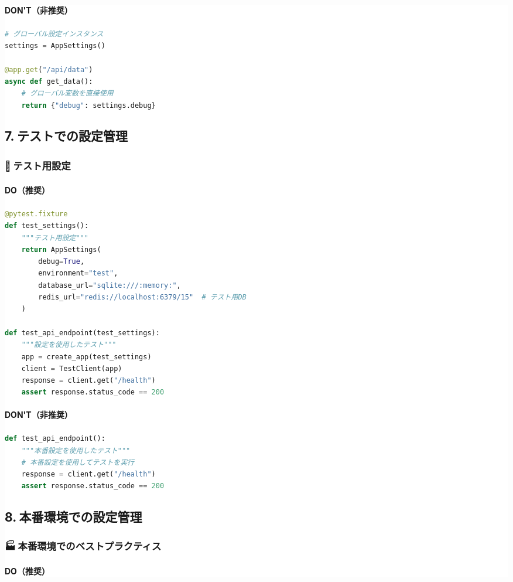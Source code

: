 #### DON'T（非推奨）

```python
# グローバル設定インスタンス
settings = AppSettings()

@app.get("/api/data")
async def get_data():
    # グローバル変数を直接使用
    return {"debug": settings.debug}
```

## 7. テストでの設定管理

### 🧪 テスト用設定

#### DO（推奨）

```python
@pytest.fixture
def test_settings():
    """テスト用設定"""
    return AppSettings(
        debug=True,
        environment="test",
        database_url="sqlite:///:memory:",
        redis_url="redis://localhost:6379/15"  # テスト用DB
    )

def test_api_endpoint(test_settings):
    """設定を使用したテスト"""
    app = create_app(test_settings)
    client = TestClient(app)
    response = client.get("/health")
    assert response.status_code == 200
```

#### DON'T（非推奨）

```python
def test_api_endpoint():
    """本番設定を使用したテスト"""
    # 本番設定を使用してテストを実行
    response = client.get("/health")
    assert response.status_code == 200
```

## 8. 本番環境での設定管理

### 🏭 本番環境でのベストプラクティス

#### DO（推奨）
